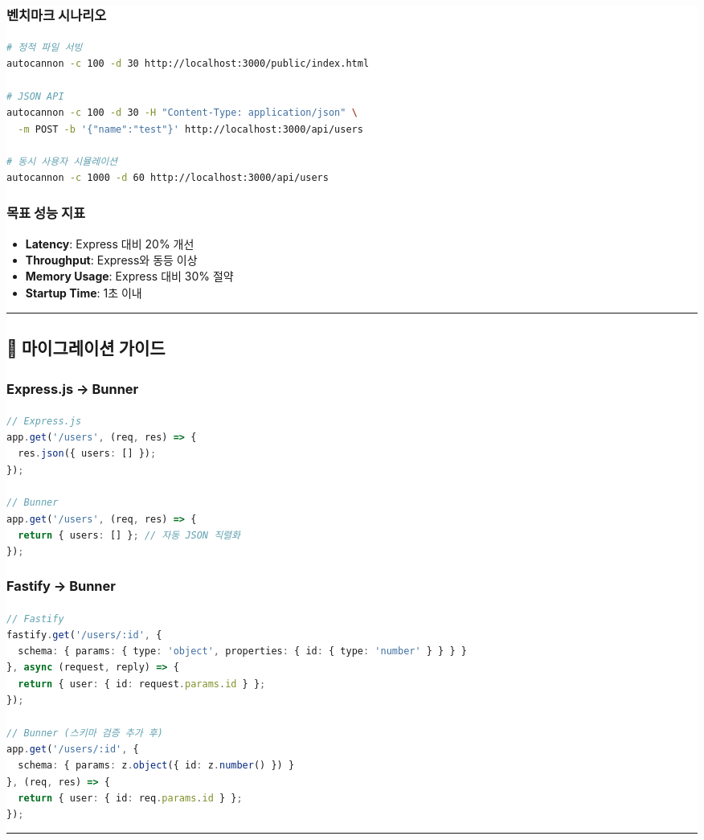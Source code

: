 ### 벤치마크 시나리오
```bash
# 정적 파일 서빙
autocannon -c 100 -d 30 http://localhost:3000/public/index.html

# JSON API
autocannon -c 100 -d 30 -H "Content-Type: application/json" \
  -m POST -b '{"name":"test"}' http://localhost:3000/api/users

# 동시 사용자 시뮬레이션
autocannon -c 1000 -d 60 http://localhost:3000/api/users
```

### 목표 성능 지표
- **Latency**: Express 대비 20% 개선
- **Throughput**: Express와 동등 이상
- **Memory Usage**: Express 대비 30% 절약
- **Startup Time**: 1초 이내

---

## 🔄 마이그레이션 가이드

### Express.js → Bunner
```typescript
// Express.js
app.get('/users', (req, res) => {
  res.json({ users: [] });
});

// Bunner
app.get('/users', (req, res) => {
  return { users: [] }; // 자동 JSON 직렬화
});
```

### Fastify → Bunner
```typescript
// Fastify
fastify.get('/users/:id', {
  schema: { params: { type: 'object', properties: { id: { type: 'number' } } } }
}, async (request, reply) => {
  return { user: { id: request.params.id } };
});

// Bunner (스키마 검증 추가 후)
app.get('/users/:id', {
  schema: { params: z.object({ id: z.number() }) }
}, (req, res) => {
  return { user: { id: req.params.id } };
});
```

---